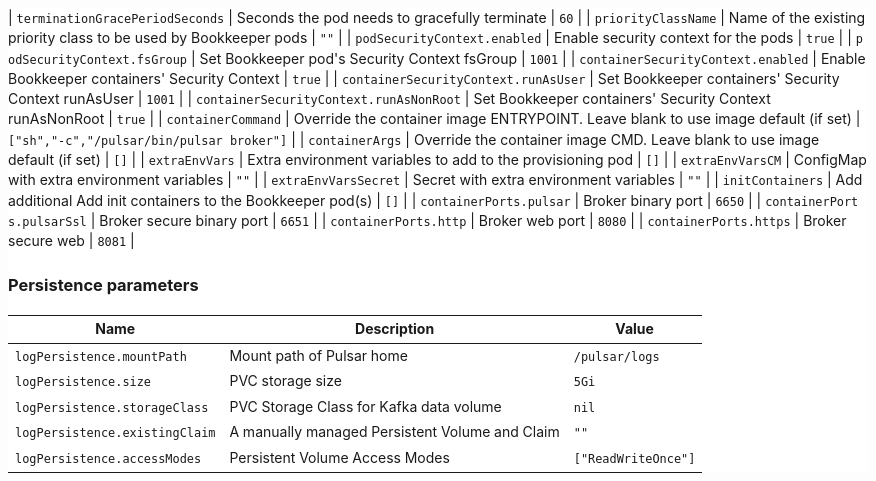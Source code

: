 | `terminationGracePeriodSeconds`         | Seconds the pod needs to gracefully terminate                                                                                                                                                 | `60`                                      |
| `priorityClassName`                     | Name of the existing priority class to be used by Bookkeeper pods                                                                                                                             | `""`                                      |
| `podSecurityContext.enabled`            | Enable security context for the pods                                                                                                                                                          | `true`                                    |
| `podSecurityContext.fsGroup`            | Set Bookkeeper pod's Security Context fsGroup                                                                                                                                                 | `1001`                                    |
| `containerSecurityContext.enabled`      | Enable Bookkeeper containers' Security Context                                                                                                                                                | `true`                                    |
| `containerSecurityContext.runAsUser`    | Set Bookkeeper containers' Security Context runAsUser                                                                                                                                         | `1001`                                    |
| `containerSecurityContext.runAsNonRoot` | Set Bookkeeper containers' Security Context runAsNonRoot                                                                                                                                      | `true`                                    |
| `containerCommand`                      | Override the container image ENTRYPOINT. Leave blank to use image default (if set)                                                                                                            | `["sh","-c","/pulsar/bin/pulsar broker"]` |
| `containerArgs`                         | Override the container image CMD. Leave blank to use image default (if set)                                                                                                                   | `[]`                                      |
| `extraEnvVars`                          | Extra environment variables to add to the provisioning pod                                                                                                                                    | `[]`                                      |
| `extraEnvVarsCM`                        | ConfigMap with extra environment variables                                                                                                                                                    | `""`                                      |
| `extraEnvVarsSecret`                    | Secret with extra environment variables                                                                                                                                                       | `""`                                      |
| `initContainers`                        | Add additional Add init containers to the Bookkeeper pod(s)                                                                                                                                   | `[]`                                      |
| `containerPorts.pulsar`                 | Broker binary port                                                                                                                                                                            | `6650`                                    |
| `containerPorts.pulsarSsl`              | Broker secure binary port                                                                                                                                                                     | `6651`                                    |
| `containerPorts.http`                   | Broker web port                                                                                                                                                                               | `8080`                                    |
| `containerPorts.https`                  | Broker secure web                                                                                                                                                                             | `8081`                                    |


### Persistence parameters

| Name                           | Description                                                                                                     | Value               |
| ------------------------------ | --------------------------------------------------------------------------------------------------------------- | ------------------- |
| `logPersistence.mountPath`     | Mount path of Pulsar home                                                                                       | `/pulsar/logs`      |
| `logPersistence.size`          | PVC storage size                                                                                                | `5Gi`               |
| `logPersistence.storageClass`  | PVC Storage Class for Kafka data volume                                                                         | `nil`               |
| `logPersistence.existingClaim` | A manually managed Persistent Volume and Claim                                                                  | `""`                |
| `logPersistence.accessModes`   | Persistent Volume Access Modes                                                                                  | `["ReadWriteOnce"]` |